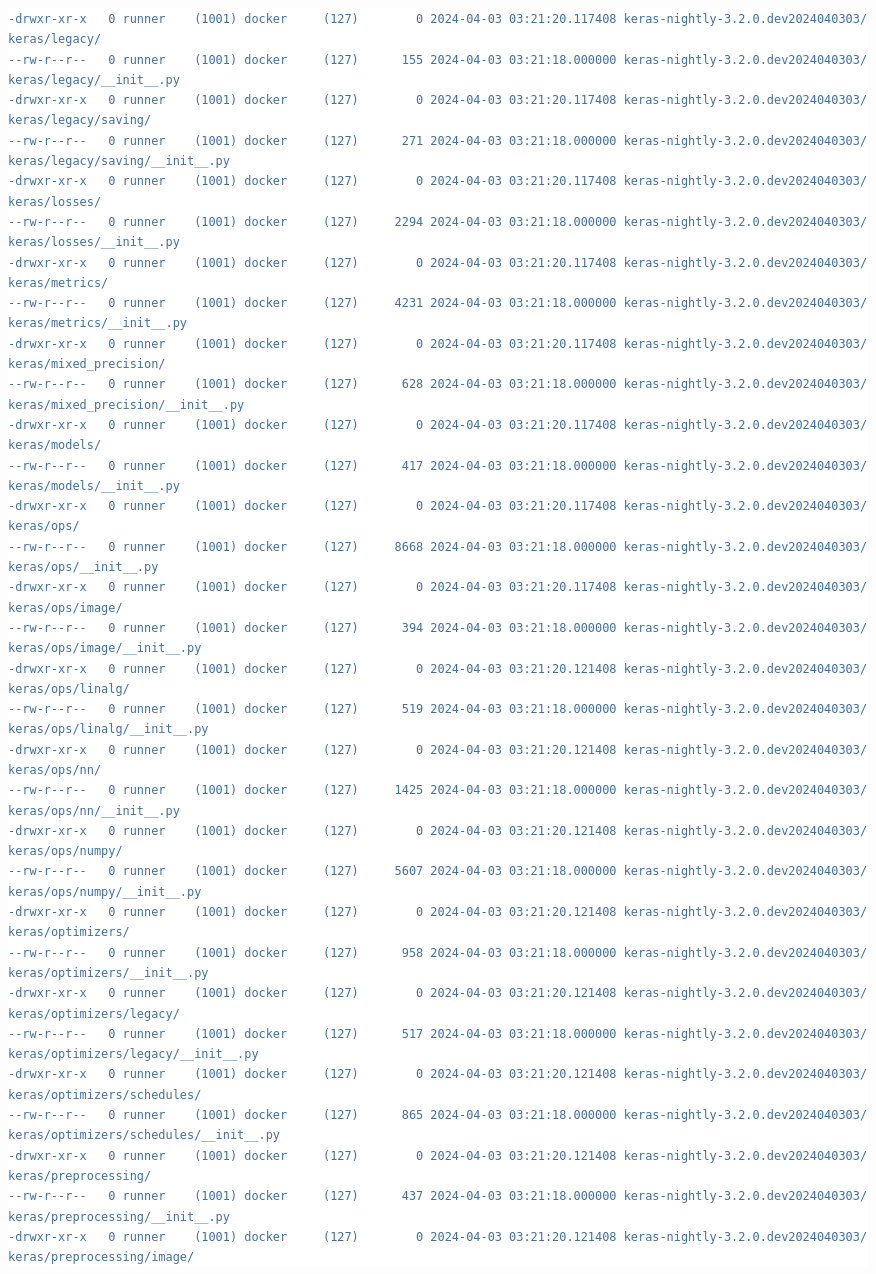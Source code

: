 ```diff
-drwxr-xr-x   0 runner    (1001) docker     (127)        0 2024-04-03 03:21:20.117408 keras-nightly-3.2.0.dev2024040303/keras/legacy/
--rw-r--r--   0 runner    (1001) docker     (127)      155 2024-04-03 03:21:18.000000 keras-nightly-3.2.0.dev2024040303/keras/legacy/__init__.py
-drwxr-xr-x   0 runner    (1001) docker     (127)        0 2024-04-03 03:21:20.117408 keras-nightly-3.2.0.dev2024040303/keras/legacy/saving/
--rw-r--r--   0 runner    (1001) docker     (127)      271 2024-04-03 03:21:18.000000 keras-nightly-3.2.0.dev2024040303/keras/legacy/saving/__init__.py
-drwxr-xr-x   0 runner    (1001) docker     (127)        0 2024-04-03 03:21:20.117408 keras-nightly-3.2.0.dev2024040303/keras/losses/
--rw-r--r--   0 runner    (1001) docker     (127)     2294 2024-04-03 03:21:18.000000 keras-nightly-3.2.0.dev2024040303/keras/losses/__init__.py
-drwxr-xr-x   0 runner    (1001) docker     (127)        0 2024-04-03 03:21:20.117408 keras-nightly-3.2.0.dev2024040303/keras/metrics/
--rw-r--r--   0 runner    (1001) docker     (127)     4231 2024-04-03 03:21:18.000000 keras-nightly-3.2.0.dev2024040303/keras/metrics/__init__.py
-drwxr-xr-x   0 runner    (1001) docker     (127)        0 2024-04-03 03:21:20.117408 keras-nightly-3.2.0.dev2024040303/keras/mixed_precision/
--rw-r--r--   0 runner    (1001) docker     (127)      628 2024-04-03 03:21:18.000000 keras-nightly-3.2.0.dev2024040303/keras/mixed_precision/__init__.py
-drwxr-xr-x   0 runner    (1001) docker     (127)        0 2024-04-03 03:21:20.117408 keras-nightly-3.2.0.dev2024040303/keras/models/
--rw-r--r--   0 runner    (1001) docker     (127)      417 2024-04-03 03:21:18.000000 keras-nightly-3.2.0.dev2024040303/keras/models/__init__.py
-drwxr-xr-x   0 runner    (1001) docker     (127)        0 2024-04-03 03:21:20.117408 keras-nightly-3.2.0.dev2024040303/keras/ops/
--rw-r--r--   0 runner    (1001) docker     (127)     8668 2024-04-03 03:21:18.000000 keras-nightly-3.2.0.dev2024040303/keras/ops/__init__.py
-drwxr-xr-x   0 runner    (1001) docker     (127)        0 2024-04-03 03:21:20.117408 keras-nightly-3.2.0.dev2024040303/keras/ops/image/
--rw-r--r--   0 runner    (1001) docker     (127)      394 2024-04-03 03:21:18.000000 keras-nightly-3.2.0.dev2024040303/keras/ops/image/__init__.py
-drwxr-xr-x   0 runner    (1001) docker     (127)        0 2024-04-03 03:21:20.121408 keras-nightly-3.2.0.dev2024040303/keras/ops/linalg/
--rw-r--r--   0 runner    (1001) docker     (127)      519 2024-04-03 03:21:18.000000 keras-nightly-3.2.0.dev2024040303/keras/ops/linalg/__init__.py
-drwxr-xr-x   0 runner    (1001) docker     (127)        0 2024-04-03 03:21:20.121408 keras-nightly-3.2.0.dev2024040303/keras/ops/nn/
--rw-r--r--   0 runner    (1001) docker     (127)     1425 2024-04-03 03:21:18.000000 keras-nightly-3.2.0.dev2024040303/keras/ops/nn/__init__.py
-drwxr-xr-x   0 runner    (1001) docker     (127)        0 2024-04-03 03:21:20.121408 keras-nightly-3.2.0.dev2024040303/keras/ops/numpy/
--rw-r--r--   0 runner    (1001) docker     (127)     5607 2024-04-03 03:21:18.000000 keras-nightly-3.2.0.dev2024040303/keras/ops/numpy/__init__.py
-drwxr-xr-x   0 runner    (1001) docker     (127)        0 2024-04-03 03:21:20.121408 keras-nightly-3.2.0.dev2024040303/keras/optimizers/
--rw-r--r--   0 runner    (1001) docker     (127)      958 2024-04-03 03:21:18.000000 keras-nightly-3.2.0.dev2024040303/keras/optimizers/__init__.py
-drwxr-xr-x   0 runner    (1001) docker     (127)        0 2024-04-03 03:21:20.121408 keras-nightly-3.2.0.dev2024040303/keras/optimizers/legacy/
--rw-r--r--   0 runner    (1001) docker     (127)      517 2024-04-03 03:21:18.000000 keras-nightly-3.2.0.dev2024040303/keras/optimizers/legacy/__init__.py
-drwxr-xr-x   0 runner    (1001) docker     (127)        0 2024-04-03 03:21:20.121408 keras-nightly-3.2.0.dev2024040303/keras/optimizers/schedules/
--rw-r--r--   0 runner    (1001) docker     (127)      865 2024-04-03 03:21:18.000000 keras-nightly-3.2.0.dev2024040303/keras/optimizers/schedules/__init__.py
-drwxr-xr-x   0 runner    (1001) docker     (127)        0 2024-04-03 03:21:20.121408 keras-nightly-3.2.0.dev2024040303/keras/preprocessing/
--rw-r--r--   0 runner    (1001) docker     (127)      437 2024-04-03 03:21:18.000000 keras-nightly-3.2.0.dev2024040303/keras/preprocessing/__init__.py
-drwxr-xr-x   0 runner    (1001) docker     (127)        0 2024-04-03 03:21:20.121408 keras-nightly-3.2.0.dev2024040303/keras/preprocessing/image/
```